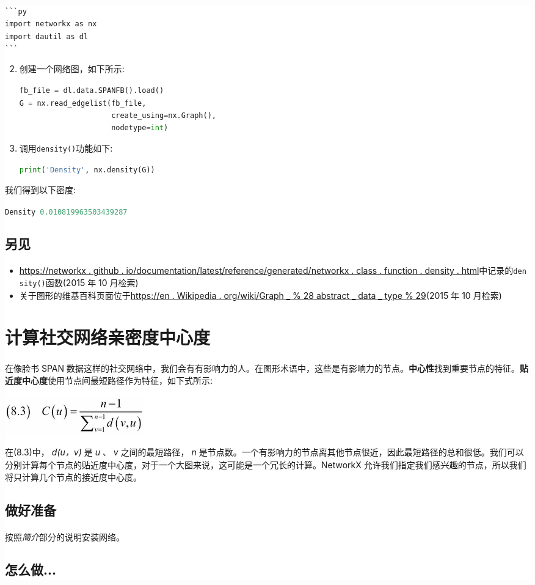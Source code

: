     ```py
    import networkx as nx
    import dautil as dl
    ```

2.  创建一个网络图，如下所示:

    ```py
    fb_file = dl.data.SPANFB().load()
    G = nx.read_edgelist(fb_file,
                         create_using=nx.Graph(),
                         nodetype=int)
    ```

3.  调用`density()`功能如下:

    ```py
    print('Density', nx.density(G))
    ```

我们得到以下密度:

```py
Density 0.010819963503439287

```

## 另见

*   [https://networkx . github . io/documentation/latest/reference/generated/networkx . class . function . density . html](https://networkx.github.io/documentation/latest/reference/generated/networkx.classes.function.density.html)中记录的`density()`函数(2015 年 10 月检索)
*   关于图形的维基百科页面位于[https://en . Wikipedia . org/wiki/Graph _ % 28 abstract _ data _ type % 29](https://en.wikipedia.org/wiki/Graph_%28abstract_data_type%29)(2015 年 10 月检索)

# 计算社交网络亲密度中心度

在像脸书 SPAN 数据这样的社交网络中，我们会有有影响力的人。在图形术语中，这些是有影响力的节点。**中心性**找到重要节点的特征。**贴近度中心度**使用节点间最短路径作为特征，如下式所示:

![Calculating social network closeness centrality](img/B04223_08_09.jpg)

在(8.3)中， *d(u，v)* 是 *u* 、 *v* 之间的最短路径， *n* 是节点数。一个有影响力的节点离其他节点很近，因此最短路径的总和很低。我们可以分别计算每个节点的贴近度中心度，对于一个大图来说，这可能是一个冗长的计算。NetworkX 允许我们指定我们感兴趣的节点，所以我们将只计算几个节点的接近度中心度。

## 做好准备

按照*简介*部分的说明安装网络。

## 怎么做...
